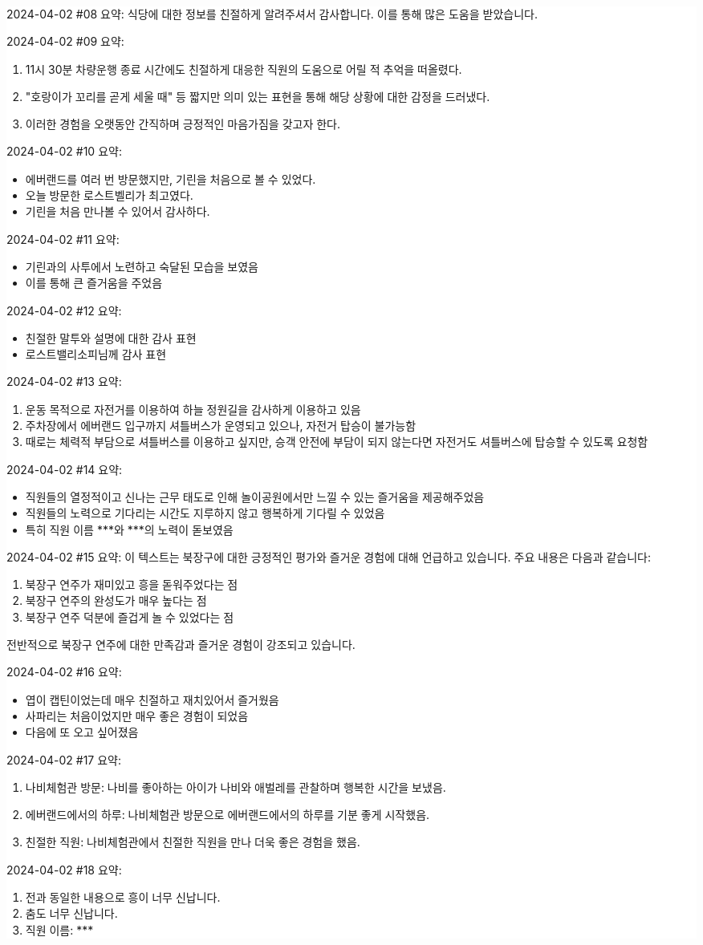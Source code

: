 2024-04-02 #08 요약: 
 식당에 대한 정보를 친절하게 알려주셔서 감사합니다. 이를 통해 많은 도움을 받았습니다.

2024-04-02 #09 요약: 
 1. 11시 30분 차량운행 종료 시간에도 친절하게 대응한 직원의 도움으로 어릴 적 추억을 떠올렸다.

2. "호랑이가 꼬리를 곧게 세울 때" 등 짧지만 의미 있는 표현을 통해 해당 상황에 대한 감정을 드러냈다.

3. 이러한 경험을 오랫동안 간직하며 긍정적인 마음가짐을 갖고자 한다.

2024-04-02 #10 요약: 
 - 에버랜드를 여러 번 방문했지만, 기린을 처음으로 볼 수 있었다.
- 오늘 방문한 로스트벨리가 최고였다.
- 기린을 처음 만나볼 수 있어서 감사하다.

2024-04-02 #11 요약: 
 - 기린과의 사투에서 노련하고 숙달된 모습을 보였음
- 이를 통해 큰 즐거움을 주었음

2024-04-02 #12 요약: 
 - 친절한 말투와 설명에 대한 감사 표현
- 로스트밸리소피님께 감사 표현

2024-04-02 #13 요약: 
 1. 운동 목적으로 자전거를 이용하여 하늘 정원길을 감사하게 이용하고 있음
2. 주차장에서 에버랜드 입구까지 셔틀버스가 운영되고 있으나, 자전거 탑승이 불가능함
3. 때로는 체력적 부담으로 셔틀버스를 이용하고 싶지만, 승객 안전에 부담이 되지 않는다면 자전거도 셔틀버스에 탑승할 수 있도록 요청함

2024-04-02 #14 요약: 
 - 직원들의 열정적이고 신나는 근무 태도로 인해 놀이공원에서만 느낄 수 있는 즐거움을 제공해주었음
- 직원들의 노력으로 기다리는 시간도 지루하지 않고 행복하게 기다릴 수 있었음
- 특히 직원 이름 ***와 ***의 노력이 돋보였음

2024-04-02 #15 요약: 
 이 텍스트는 북장구에 대한 긍정적인 평가와 즐거운 경험에 대해 언급하고 있습니다. 주요 내용은 다음과 같습니다:

1. 북장구 연주가 재미있고 흥을 돋워주었다는 점
2. 북장구 연주의 완성도가 매우 높다는 점
3. 북장구 연주 덕분에 즐겁게 놀 수 있었다는 점

전반적으로 북장구 연주에 대한 만족감과 즐거운 경험이 강조되고 있습니다.

2024-04-02 #16 요약: 
 - 엽이 캡틴이었는데 매우 친절하고 재치있어서 즐거웠음
- 사파리는 처음이었지만 매우 좋은 경험이 되었음
- 다음에 또 오고 싶어졌음

2024-04-02 #17 요약: 
 1. 나비체험관 방문: 나비를 좋아하는 아이가 나비와 애벌레를 관찰하며 행복한 시간을 보냈음.

2. 에버랜드에서의 하루: 나비체험관 방문으로 에버랜드에서의 하루를 기분 좋게 시작했음.

3. 친절한 직원: 나비체험관에서 친절한 직원을 만나 더욱 좋은 경험을 했음.

2024-04-02 #18 요약: 
 1. 전과 동일한 내용으로 흥이 너무 신납니다.
2. 춤도 너무 신납니다.
3. 직원 이름: ***
